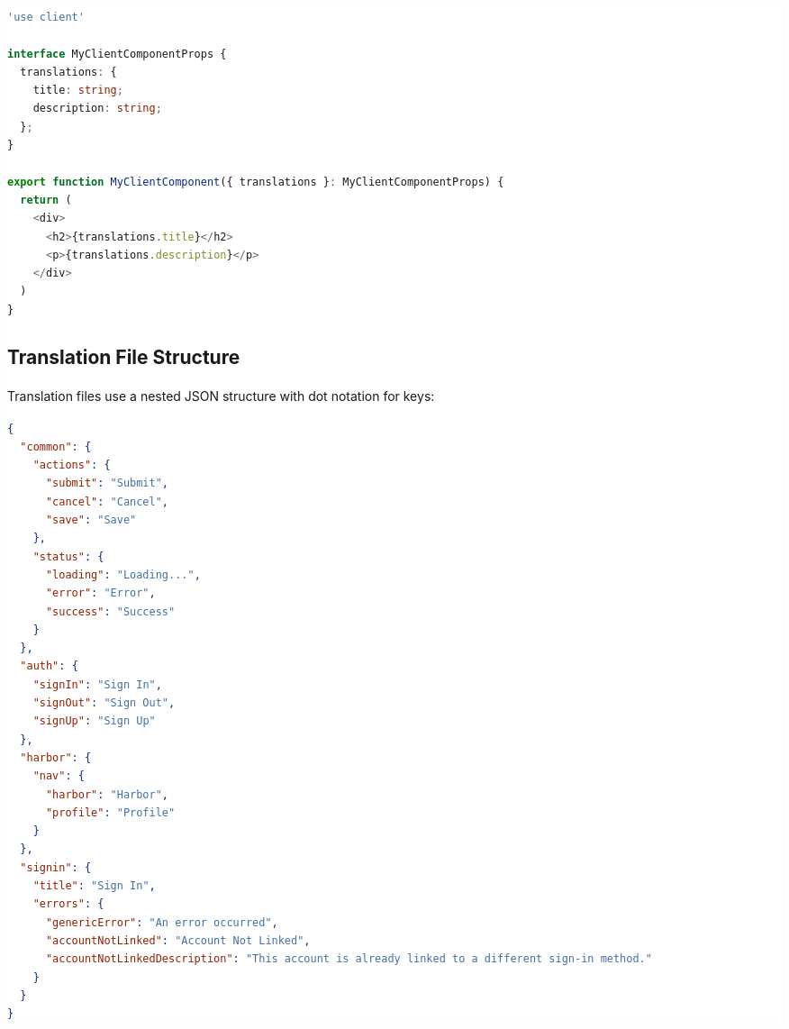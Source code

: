 ```typescript
'use client'

interface MyClientComponentProps {
  translations: {
    title: string;
    description: string;
  };
}

export function MyClientComponent({ translations }: MyClientComponentProps) {
  return (
    <div>
      <h2>{translations.title}</h2>
      <p>{translations.description}</p>
    </div>
  )
}
```

## Translation File Structure

Translation files use a nested JSON structure with dot notation for keys:

```json
{
  "common": {
    "actions": {
      "submit": "Submit",
      "cancel": "Cancel",
      "save": "Save"
    },
    "status": {
      "loading": "Loading...",
      "error": "Error",
      "success": "Success"
    }
  },
  "auth": {
    "signIn": "Sign In",
    "signOut": "Sign Out",
    "signUp": "Sign Up"
  },
  "harbor": {
    "nav": {
      "harbor": "Harbor",
      "profile": "Profile"
    }
  },
  "signin": {
    "title": "Sign In",
    "errors": {
      "genericError": "An error occurred",
      "accountNotLinked": "Account Not Linked",
      "accountNotLinkedDescription": "This account is already linked to a different sign-in method."
    }
  }
}
```
